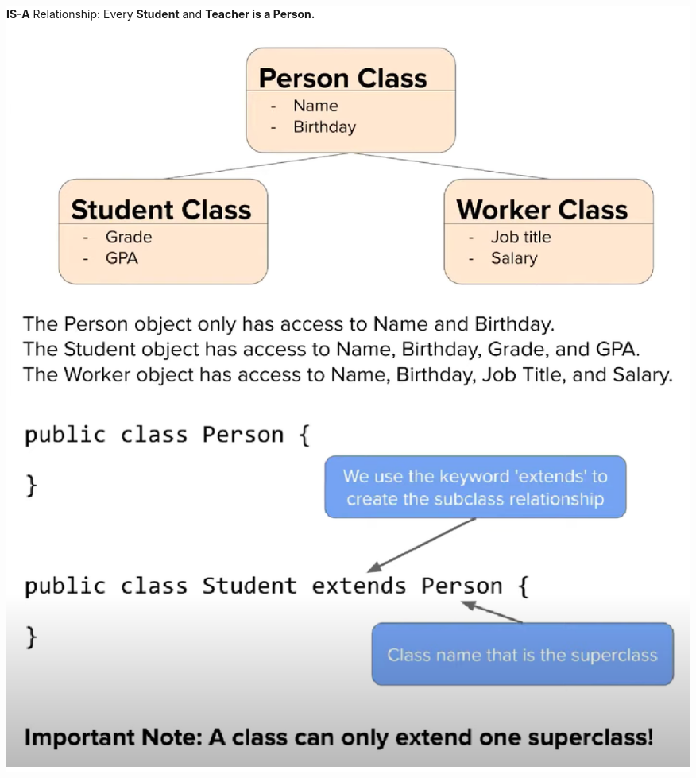 ******IS-A****** Relationship: Every **Student** and **Teacher is a Person.**

![Untitled](AP%20CS%20A%2010abd22fce2345ad8bb0e237256675fc/Untitled%2020.png)

![Untitled](AP%20CS%20A%2010abd22fce2345ad8bb0e237256675fc/Untitled%2021.png)
